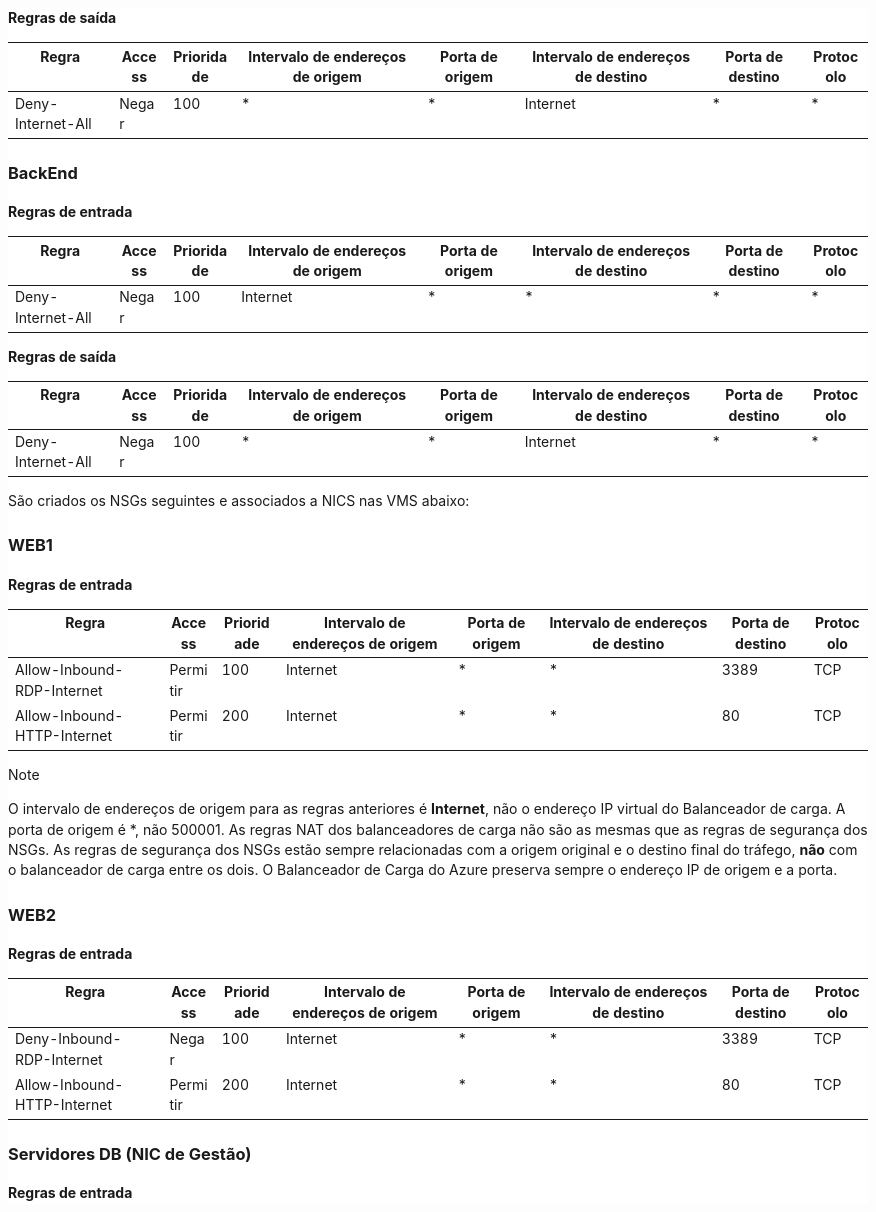 **Regras de saída**

| Regra | Access | Prioridade | Intervalo de endereços de origem | Porta de origem | Intervalo de endereços de destino | Porta de destino | Protocolo |
| --- | --- | --- | --- | --- | --- | --- | --- |
| Deny-Internet-All |Negar |100 | * | * | Internet | * | * |

### <a name="backend"></a>BackEnd
**Regras de entrada**

| Regra | Access | Prioridade | Intervalo de endereços de origem | Porta de origem | Intervalo de endereços de destino | Porta de destino | Protocolo |
| --- | --- | --- | --- | --- | --- | --- | --- |
| Deny-Internet-All | Negar | 100 | Internet | * | * | * | * |

**Regras de saída**

| Regra | Access | Prioridade | Intervalo de endereços de origem | Porta de origem | Intervalo de endereços de destino | Porta de destino | Protocolo |
| --- | --- | --- | --- | --- | --- | --- | --- |
| Deny-Internet-All | Negar | 100 | * | * | Internet | * | * |

São criados os NSGs seguintes e associados a NICS nas VMS abaixo:

### <a name="web1"></a>WEB1
**Regras de entrada**

| Regra | Access | Prioridade | Intervalo de endereços de origem | Porta de origem | Intervalo de endereços de destino | Porta de destino | Protocolo |
| --- | --- | --- | --- | --- | --- | --- | --- |
| Allow-Inbound-RDP-Internet | Permitir | 100 | Internet | * | * | 3389 | TCP |
| Allow-Inbound-HTTP-Internet | Permitir | 200 | Internet | * | * | 80 | TCP |

> [!NOTE]
> O intervalo de endereços de origem para as regras anteriores é **Internet**, não o endereço IP virtual do Balanceador de carga. A porta de origem é *, não 500001. As regras NAT dos balanceadores de carga não são as mesmas que as regras de segurança dos NSGs. As regras de segurança dos NSGs estão sempre relacionadas com a origem original e o destino final do tráfego, **não** com o balanceador de carga entre os dois. O Balanceador de Carga do Azure preserva sempre o endereço IP de origem e a porta.
> 
> 

### <a name="web2"></a>WEB2
**Regras de entrada**

| Regra | Access | Prioridade | Intervalo de endereços de origem | Porta de origem | Intervalo de endereços de destino | Porta de destino | Protocolo |
| --- | --- | --- | --- | --- | --- | --- | --- |
| Deny-Inbound-RDP-Internet | Negar | 100 | Internet | * | * | 3389 | TCP |
| Allow-Inbound-HTTP-Internet | Permitir | 200 | Internet | * | * | 80 | TCP |

### <a name="db-servers-management-nic"></a>Servidores DB (NIC de Gestão)
**Regras de entrada**
